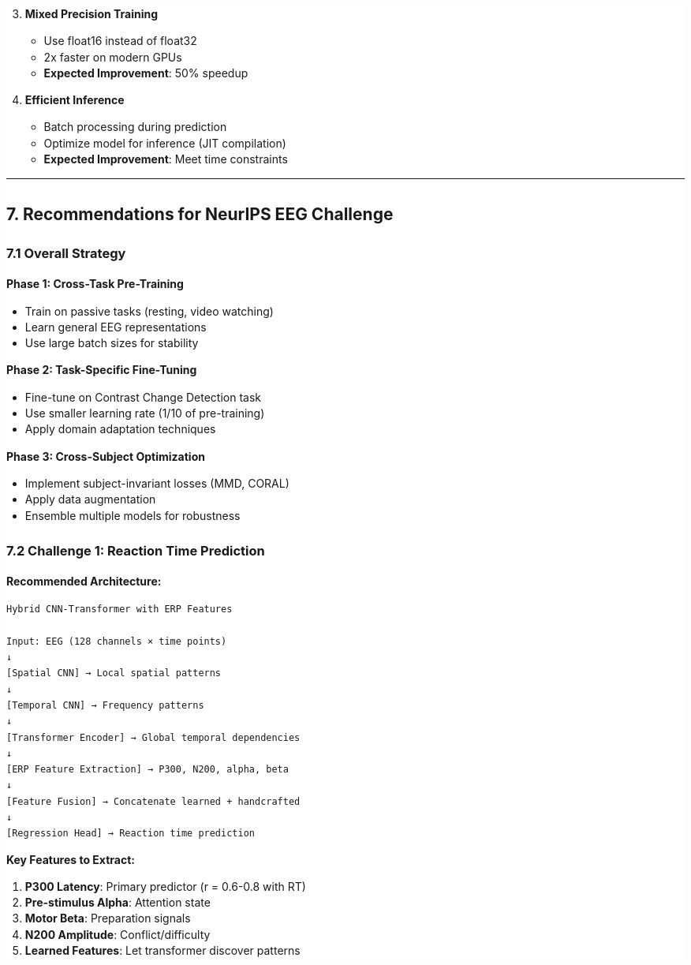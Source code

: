 3. **Mixed Precision Training**
   - Use float16 instead of float32
   - 2x faster on modern GPUs
   - **Expected Improvement**: 50% speedup

4. **Efficient Inference**
   - Batch processing during prediction
   - Optimize model for inference (JIT compilation)
   - **Expected Improvement**: Meet time constraints

---

## 7. Recommendations for NeurIPS EEG Challenge

### 7.1 Overall Strategy

**Phase 1: Cross-Task Pre-Training**
- Train on passive tasks (resting, video watching)
- Learn general EEG representations
- Use large batch sizes for stability

**Phase 2: Task-Specific Fine-Tuning**
- Fine-tune on Contrast Change Detection task
- Use smaller learning rate (1/10 of pre-training)
- Apply domain adaptation techniques

**Phase 3: Cross-Subject Optimization**
- Implement subject-invariant losses (MMD, CORAL)
- Apply data augmentation
- Ensemble multiple models for robustness

### 7.2 Challenge 1: Reaction Time Prediction

**Recommended Architecture:**
```
Hybrid CNN-Transformer with ERP Features

Input: EEG (128 channels × time points)
↓
[Spatial CNN] → Local spatial patterns
↓
[Temporal CNN] → Frequency patterns
↓
[Transformer Encoder] → Global temporal dependencies
↓
[ERP Feature Extraction] → P300, N200, alpha, beta
↓
[Feature Fusion] → Concatenate learned + handcrafted
↓
[Regression Head] → Reaction time prediction
```

**Key Features to Extract:**
1. **P300 Latency**: Primary predictor (r = 0.6-0.8 with RT)
2. **Pre-stimulus Alpha**: Attention state
3. **Motor Beta**: Preparation signals
4. **N200 Amplitude**: Conflict/difficulty
5. **Learned Features**: Let transformer discover patterns

